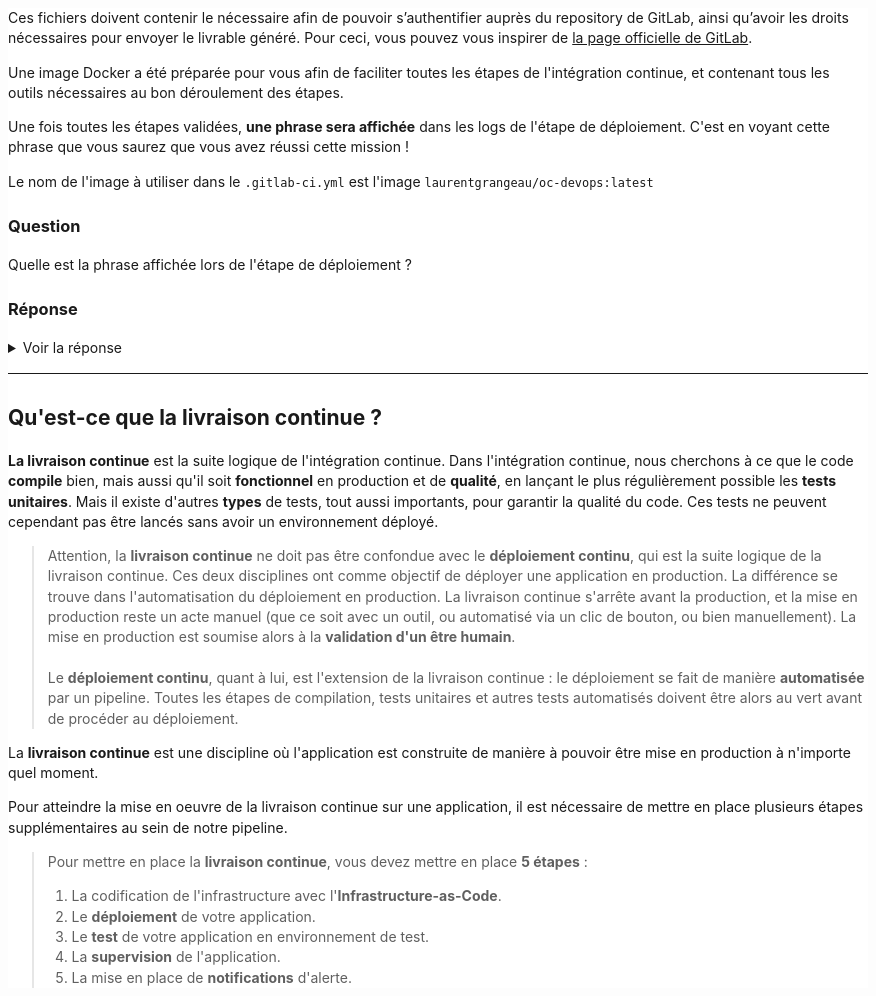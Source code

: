 Ces fichiers doivent contenir le nécessaire afin de pouvoir s’authentifier auprès du repository de GitLab, ainsi qu’avoir les droits nécessaires pour envoyer le livrable généré. Pour ceci, vous pouvez vous inspirer de [la page officielle de GitLab](https://docs.gitlab.com/ee/user/project/packages/maven_repository.html).

Une image Docker a été préparée pour vous afin de faciliter toutes les étapes de l'intégration continue, et contenant tous les outils nécessaires au bon déroulement des étapes.

Une fois toutes les étapes validées, **une phrase sera affichée** dans les logs de l'étape de déploiement. C'est en voyant cette phrase que vous saurez que vous avez réussi cette mission !

Le nom de l'image à utiliser dans le `.gitlab-ci.yml` est l'image `laurentgrangeau/oc-devops:latest`

### Question

Quelle est la phrase affichée lors de l'étape de déploiement ?

### Réponse

<details><summary>Voir la réponse</summary></details>

---

## Qu'est-ce que la livraison continue ?

**La livraison continue** est la suite logique de l'intégration continue. Dans l'intégration continue, nous cherchons à ce que le code **compile** bien, mais aussi qu'il soit **fonctionnel** en production et de **qualité**, en lançant le plus régulièrement possible les **tests unitaires**. Mais il existe d'autres **types** de tests, tout aussi importants, pour garantir la qualité du code. Ces tests ne peuvent cependant pas être lancés sans avoir un environnement déployé.

> Attention, la **livraison continue** ne doit pas être confondue avec le **déploiement continu**, qui est la suite logique de la livraison continue. Ces deux disciplines ont comme objectif de déployer une application en production. La différence se trouve dans l'automatisation du déploiement en production. La livraison continue s'arrête avant la production, et la mise en production reste un acte manuel (que ce soit avec un outil, ou automatisé via un clic de bouton, ou bien manuellement). La mise en production est soumise alors à la **validation d'un être humain**. <br/><br/>
> Le **déploiement continu**, quant à lui, est l'extension de la livraison continue : le déploiement se fait de manière **automatisée** par un pipeline. Toutes les étapes de compilation, tests unitaires et autres tests automatisés doivent être alors au vert avant de procéder au déploiement.

La **livraison continue** est une discipline où l'application est construite de manière à pouvoir être mise en production à n'importe quel moment.

Pour atteindre la mise en oeuvre de la livraison continue sur une application, il est nécessaire de mettre en place plusieurs étapes supplémentaires au sein de notre pipeline.

> Pour mettre en place la **livraison continue**, vous devez mettre en place **5 étapes** :
> 1. La codification de l'infrastructure avec l'**Infrastructure-as-Code**.
> 2. Le **déploiement** de votre application.
> 3. Le **test** de votre application en environnement de test.
> 4. La **supervision** de l'application.
> 5. La mise en place de **notifications** d'alerte.
